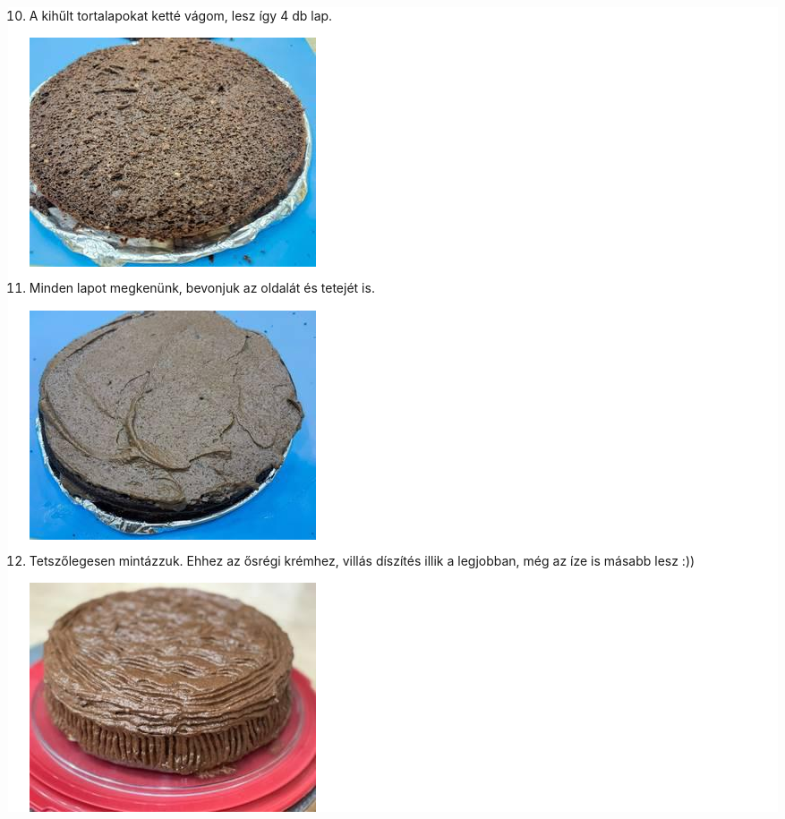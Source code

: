 10. A kihűlt tortalapokat ketté vágom, lesz így 4 db lap.
 
    <p><img width="320" height="256" align="left" src="/img/full/4bd54b993888c99597e44b6ba092835338ac5fdd.jpg"/></p><div style="clear: both"/>

11. Minden lapot megkenünk, bevonjuk az oldalát és tetejét is.
 
    <p><img width="320" height="256" align="left" src="/img/full/e4ead471a4ed394da3810f0f64aabd73c8e82bf8.jpg"/></p><div style="clear: both"/>

12. Tetszőlegesen mintázzuk. Ehhez az ősrégi krémhez, villás díszítés illik a legjobban, még az íze is másabb lesz :))
 
    <p><img width="320" height="256" align="left" src="/img/full/f0be3f10d022b070bd996b9d4ace1faa4a2a10a9.jpg"/></p><div style="clear: both"/>
